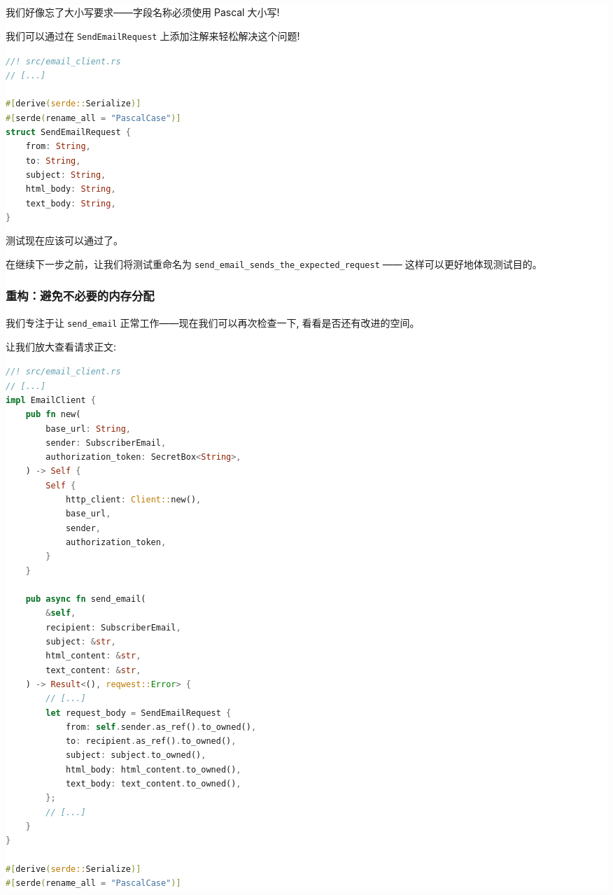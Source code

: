 我们好像忘了大小写要求——字段名称必须使用 Pascal 大小写!

我们可以通过在 `SendEmailRequest` 上添加注解来轻松解决这个问题!

```rs
//! src/email_client.rs
// [...]

#[derive(serde::Serialize)]
#[serde(rename_all = "PascalCase")]
struct SendEmailRequest {
    from: String,
    to: String,
    subject: String,
    html_body: String,
    text_body: String,
}
```

测试现在应该可以通过了。

在继续下一步之前，让我们将测试重命名为 `send_email_sends_the_expected_request` —— 这样可以更好地体现测试目的。

### 重构：避免不必要的内存分配

我们专注于让 `send_email` 正常工作——现在我们可以再次检查一下, 看看是否还有改进的空间。

让我们放大查看请求正文:

```rs
//! src/email_client.rs
// [...]
impl EmailClient {
    pub fn new(
        base_url: String,
        sender: SubscriberEmail,
        authorization_token: SecretBox<String>,
    ) -> Self {
        Self {
            http_client: Client::new(),
            base_url,
            sender,
            authorization_token,
        }
    }

    pub async fn send_email(
        &self,
        recipient: SubscriberEmail,
        subject: &str,
        html_content: &str,
        text_content: &str,
    ) -> Result<(), reqwest::Error> {
        // [...]
        let request_body = SendEmailRequest {
            from: self.sender.as_ref().to_owned(),
            to: recipient.as_ref().to_owned(),
            subject: subject.to_owned(),
            html_body: html_content.to_owned(),
            text_body: text_content.to_owned(),
        };
        // [...]
    }
}

#[derive(serde::Serialize)]
#[serde(rename_all = "PascalCase")]
```